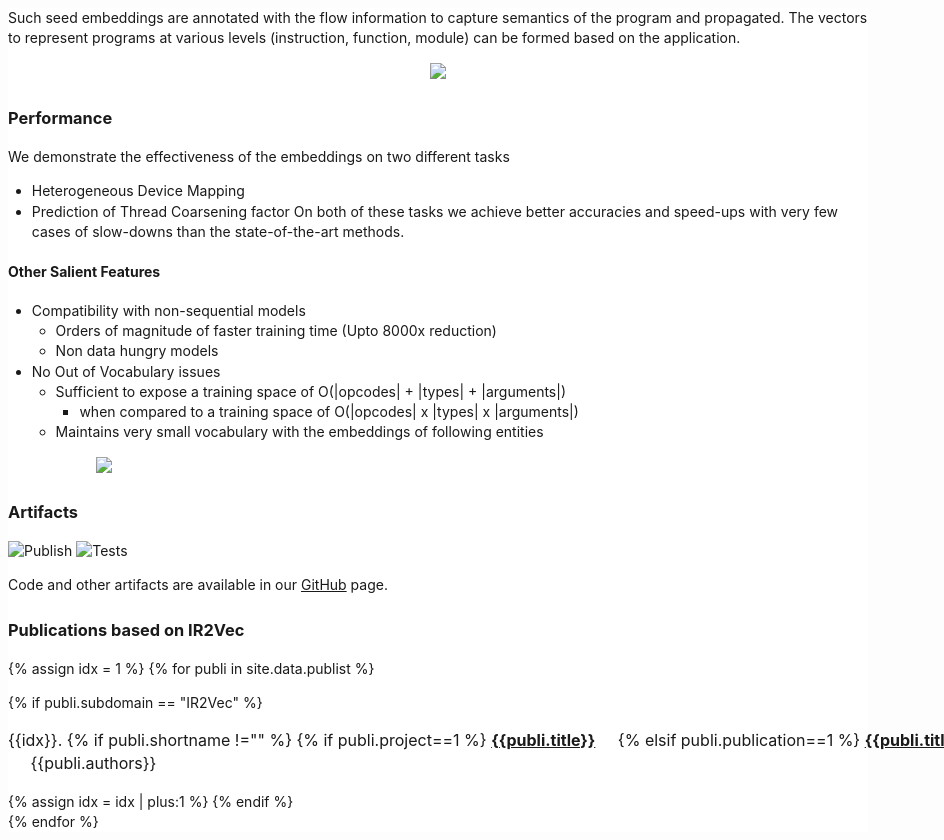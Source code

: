 Such seed embeddings are annotated with the flow information to capture semantics of the program and propagated. The vectors to represent programs at various levels (instruction, function, module) can be formed based on the application.

<center>
<figure>
<img src="{{ site.url }}{{ site.baseurl }}/images/projects/ir2vec/propagation.png" width="85%">
</figure>
</center>

### Performance
We demonstrate the effectiveness of the embeddings on two different tasks 
* Heterogeneous Device Mapping
* Prediction of Thread Coarsening factor
On both of these tasks we achieve better accuracies and speed-ups with very few cases of slow-downs than the state-of-the-art methods.

#### Other Salient Features
* Compatibility with non-sequential models
    * Orders of magnitude of faster training time (Upto 8000x reduction)
    * Non data hungry models
* No Out of Vocabulary issues
    * Sufficient to expose a training space of O(\|opcodes\| + \|types\| + \|arguments\|) 
        * when compared to a training space of O(\|opcodes\| x \|types\| x \|arguments\|) 
    * Maintains very small vocabulary with the embeddings of following entities
        <figure>
        <img src="{{ site.url }}{{ site.baseurl }}/images/projects/ir2vec/entities.png" width="85%">
        </figure>

### Artifacts
![Publish](https://github.com/IITH-Compilers/IR2Vec/workflows/Publish/badge.svg)
![Tests](https://github.com/IITH-Compilers/IR2Vec/workflows/Tests/badge.svg)

Code and other artifacts are available in our [GitHub](https://github.com/IITH-Compilers/IR2Vec) page.

### Publications based on IR2Vec
{% assign idx = 1 %}
{% for publi in site.data.publist %}
<div>
<nobr>
  {% if publi.subdomain == "IR2Vec" %}
       <p style="font-size: medium"> {{idx}}. 
            {% if publi.shortname !="" %}    
                {% if publi.project==1 %}
                        <a style="font-weight: bold" href="{{ site.url }}{{ site.baseurl }}/projects/{{publi.shortname}}/" target="_blank">{{publi.title}}</a>&nbsp;&nbsp;&nbsp;&nbsp;
                {% elsif publi.publication==1 %}
                        <a style="font-weight: bold" href="{{ site.url }}{{ site.baseurl }}/publications/{{publi.shortname}}/" target="_blank">{{publi.title}}</a>&nbsp;&nbsp;&nbsp;&nbsp;
                {% endif %}
            {% endif %}
         <br> &nbsp;&nbsp;&nbsp;&nbsp; {{publi.authors}} </p>
       {% assign idx = idx | plus:1 %}
  {% endif %}
</nobr>
</div>
{% endfor %} 
